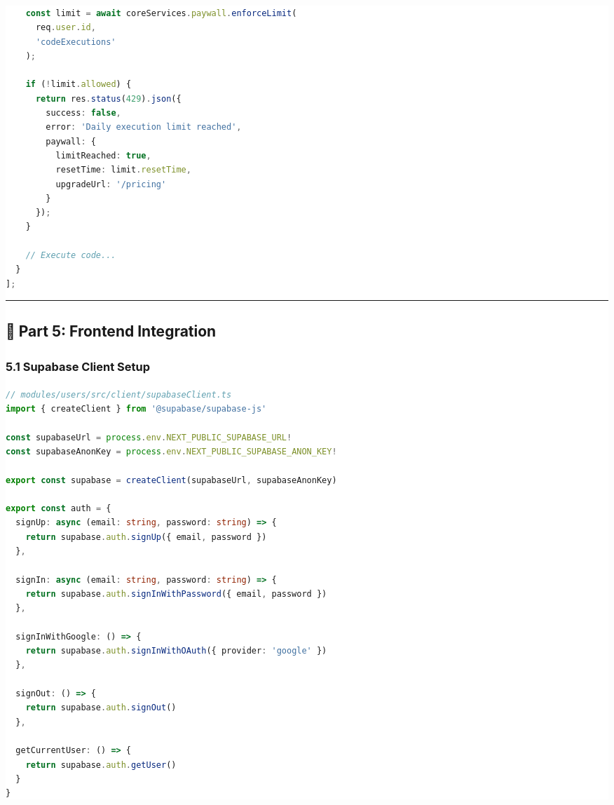 ```typescript
    const limit = await coreServices.paywall.enforceLimit(
      req.user.id,
      'codeExecutions'
    );
    
    if (!limit.allowed) {
      return res.status(429).json({
        success: false,
        error: 'Daily execution limit reached',
        paywall: {
          limitReached: true,
          resetTime: limit.resetTime,
          upgradeUrl: '/pricing'
        }
      });
    }
    
    // Execute code...
  }
];
```

---

## 🚀 **Part 5: Frontend Integration**

### **5.1 Supabase Client Setup**

```typescript
// modules/users/src/client/supabaseClient.ts
import { createClient } from '@supabase/supabase-js'

const supabaseUrl = process.env.NEXT_PUBLIC_SUPABASE_URL!
const supabaseAnonKey = process.env.NEXT_PUBLIC_SUPABASE_ANON_KEY!

export const supabase = createClient(supabaseUrl, supabaseAnonKey)

export const auth = {
  signUp: async (email: string, password: string) => {
    return supabase.auth.signUp({ email, password })
  },
  
  signIn: async (email: string, password: string) => {
    return supabase.auth.signInWithPassword({ email, password })
  },
  
  signInWithGoogle: () => {
    return supabase.auth.signInWithOAuth({ provider: 'google' })
  },
  
  signOut: () => {
    return supabase.auth.signOut()
  },
  
  getCurrentUser: () => {
    return supabase.auth.getUser()
  }
}
```
